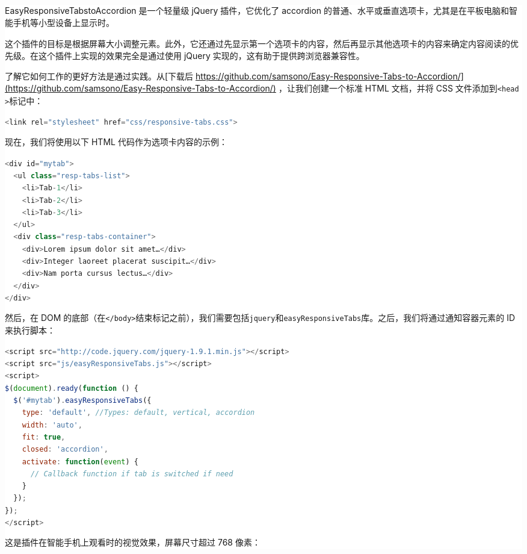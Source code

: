 EasyResponsiveTabstoAccordion 是一个轻量级 jQuery 插件，它优化了 accordion 的普通、水平或垂直选项卡，尤其是在平板电脑和智能手机等小型设备上显示时。

这个插件的目标是根据屏幕大小调整元素。此外，它还通过先显示第一个选项卡的内容，然后再显示其他选项卡的内容来确定内容阅读的优先级。在这个插件上实现的效果完全是通过使用 jQuery 实现的，这有助于提供跨浏览器兼容性。

了解它如何工作的更好方法是通过实践。从[下载后 https://github.com/samsono/Easy-Responsive-Tabs-to-Accordion/](https://github.com/samsono/Easy-Responsive-Tabs-to-Accordion/) ，让我们创建一个标准 HTML 文档，并将 CSS 文件添加到`<head>`标记中：

```js
<link rel="stylesheet" href="css/responsive-tabs.css">
```

现在，我们将使用以下 HTML 代码作为选项卡内容的示例：

```js
<div id="mytab">          
  <ul class="resp-tabs-list">
    <li>Tab-1</li>
    <li>Tab-2</li>
    <li>Tab-3</li>
  </ul> 
  <div class="resp-tabs-container">                  
    <div>Lorem ipsum dolor sit amet…</div>
    <div>Integer laoreet placerat suscipit…</div>
    <div>Nam porta cursus lectus…</div>
  </div>
</div>
```

然后，在 DOM 的底部（在`</body>`结束标记之前），我们需要包括`jquery`和`easyResponsiveTabs`库。之后，我们将通过通知容器元素的 ID 来执行脚本：

```js
<script src="http://code.jquery.com/jquery-1.9.1.min.js"></script>
<script src="js/easyResponsiveTabs.js"></script>
<script>
$(document).ready(function () {
  $('#mytab').easyResponsiveTabs({
    type: 'default', //Types: default, vertical, accordion
    width: 'auto',
    fit: true,
    closed: 'accordion',
    activate: function(event) {
      // Callback function if tab is switched if need
    }
  });
});
</script>
```

这是插件在智能手机上观看时的视觉效果，屏幕尺寸超过 768 像素：
